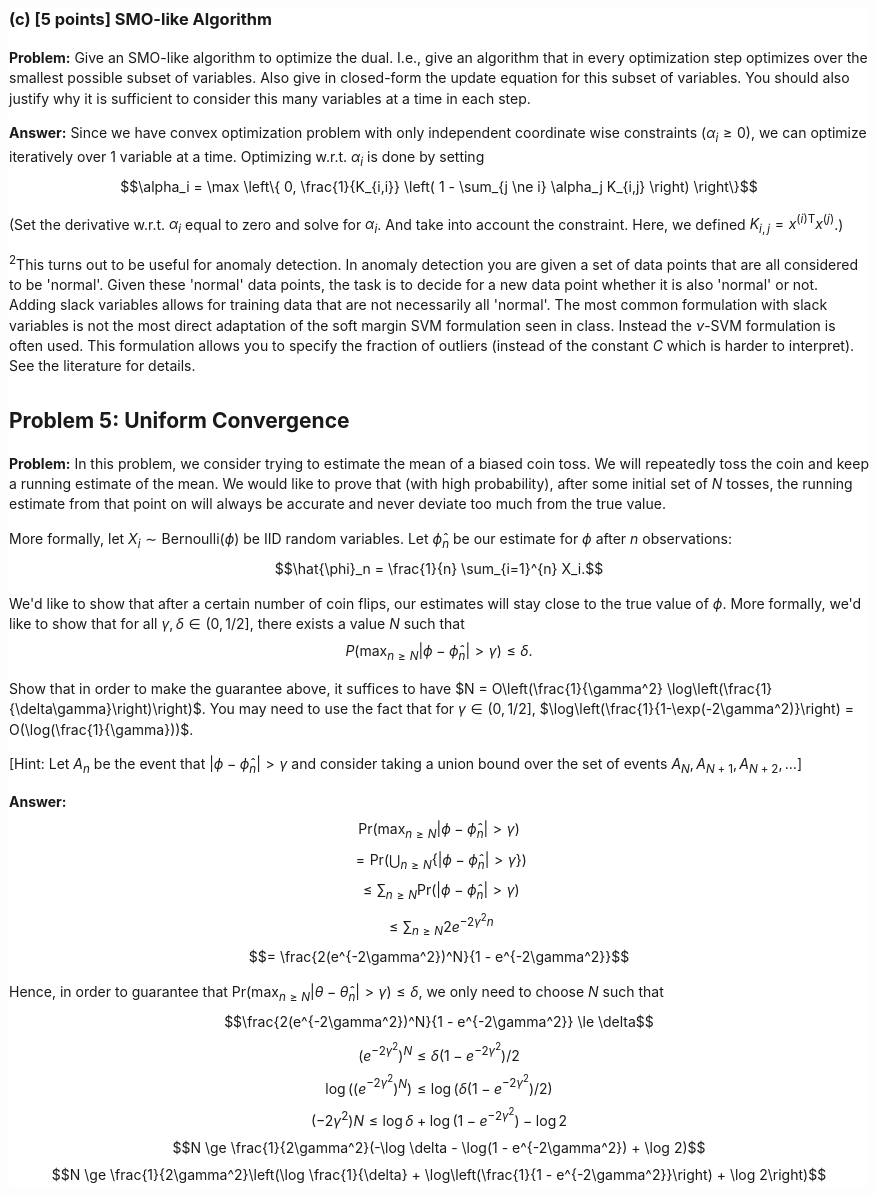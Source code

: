 ### (c) [5 points] SMO-like Algorithm

**Problem:** Give an SMO-like algorithm to optimize the dual. I.e., give an algorithm that in every optimization step optimizes over the smallest possible subset of variables. Also give in closed-form the update equation for this subset of variables. You should also justify why it is sufficient to consider this many variables at a time in each step.

**Answer:** Since we have convex optimization problem with only independent coordinate wise constraints ($\alpha_i \ge 0$), we can optimize iteratively over 1 variable at a time. Optimizing w.r.t. $\alpha_i$ is done by setting
$$\alpha_i = \max \left\{ 0, \frac{1}{K_{i,i}} \left( 1 - \sum_{j \ne i} \alpha_j K_{i,j} \right) \right\}$$

(Set the derivative w.r.t. $\alpha_i$ equal to zero and solve for $\alpha_i$. And take into account the constraint. Here, we defined $K_{i,j} = x^{(i)\text{T}} x^{(j)}$.)

$^2$This turns out to be useful for anomaly detection. In anomaly detection you are given a set of data points that are all considered to be 'normal'. Given these 'normal' data points, the task is to decide for a new data point whether it is also 'normal' or not. Adding slack variables allows for training data that are not necessarily all 'normal'. The most common formulation with slack variables is not the most direct adaptation of the soft margin SVM formulation seen in class. Instead the $\nu$-SVM formulation is often used. This formulation allows you to specify the fraction of outliers (instead of the constant $C$ which is harder to interpret). See the literature for details.

## Problem 5: Uniform Convergence

**Problem:** In this problem, we consider trying to estimate the mean of a biased coin toss. We will repeatedly toss the coin and keep a running estimate of the mean. We would like to prove that (with high probability), after some initial set of $N$ tosses, the running estimate from that point on will always be accurate and never deviate too much from the true value.

More formally, let $X_i \sim \text{Bernoulli}(\phi)$ be IID random variables. Let $\hat{\phi}_n$ be our estimate for $\phi$ after $n$ observations:
$$\hat{\phi}_n = \frac{1}{n} \sum_{i=1}^{n} X_i.$$

We'd like to show that after a certain number of coin flips, our estimates will stay close to the true value of $\phi$. More formally, we'd like to show that for all $\gamma, \delta \in (0,1/2]$, there exists a value $N$ such that
$$P\left( \max_{n \ge N} |\phi - \hat{\phi}_n| > \gamma \right) \le \delta.$$

Show that in order to make the guarantee above, it suffices to have $N = O\left(\frac{1}{\gamma^2} \log\left(\frac{1}{\delta\gamma}\right)\right)$. You may need to use the fact that for $\gamma \in (0,1/2]$, $\log\left(\frac{1}{1-\exp(-2\gamma^2)}\right) = O(\log(\frac{1}{\gamma}))$.

[Hint: Let $A_n$ be the event that $|\phi - \hat{\phi}_n| > \gamma$ and consider taking a union bound over the set of events $A_N, A_{N+1}, A_{N+2}, \dots$]

**Answer:**
$$\text{Pr}(\max_{n \ge N} |\phi - \hat{\phi}_n| > \gamma)$$
$$= \text{Pr}(\bigcup_{n \ge N} \{|\phi - \hat{\phi}_n| > \gamma\})$$
$$\le \sum_{n \ge N} \text{Pr}(|\phi - \hat{\phi}_n| > \gamma)$$
$$\le \sum_{n \ge N} 2e^{-2\gamma^2 n}$$
$$= \frac{2(e^{-2\gamma^2})^N}{1 - e^{-2\gamma^2}}$$

Hence, in order to guarantee that $\text{Pr}(\max_{n \ge N} |\theta - \hat{\theta}_n| > \gamma) \le \delta$, we only need to choose $N$ such that
$$\frac{2(e^{-2\gamma^2})^N}{1 - e^{-2\gamma^2}} \le \delta$$
$$(e^{-2\gamma^2})^N \le \delta(1 - e^{-2\gamma^2})/2$$
$$\log((e^{-2\gamma^2})^N) \le \log(\delta(1 - e^{-2\gamma^2})/2)$$
$$(-2\gamma^2)N \le \log \delta + \log(1 - e^{-2\gamma^2}) - \log 2$$
$$N \ge \frac{1}{2\gamma^2}(-\log \delta - \log(1 - e^{-2\gamma^2}) + \log 2)$$
$$N \ge \frac{1}{2\gamma^2}\left(\log \frac{1}{\delta} + \log\left(\frac{1}{1 - e^{-2\gamma^2}}\right) + \log 2\right)$$
